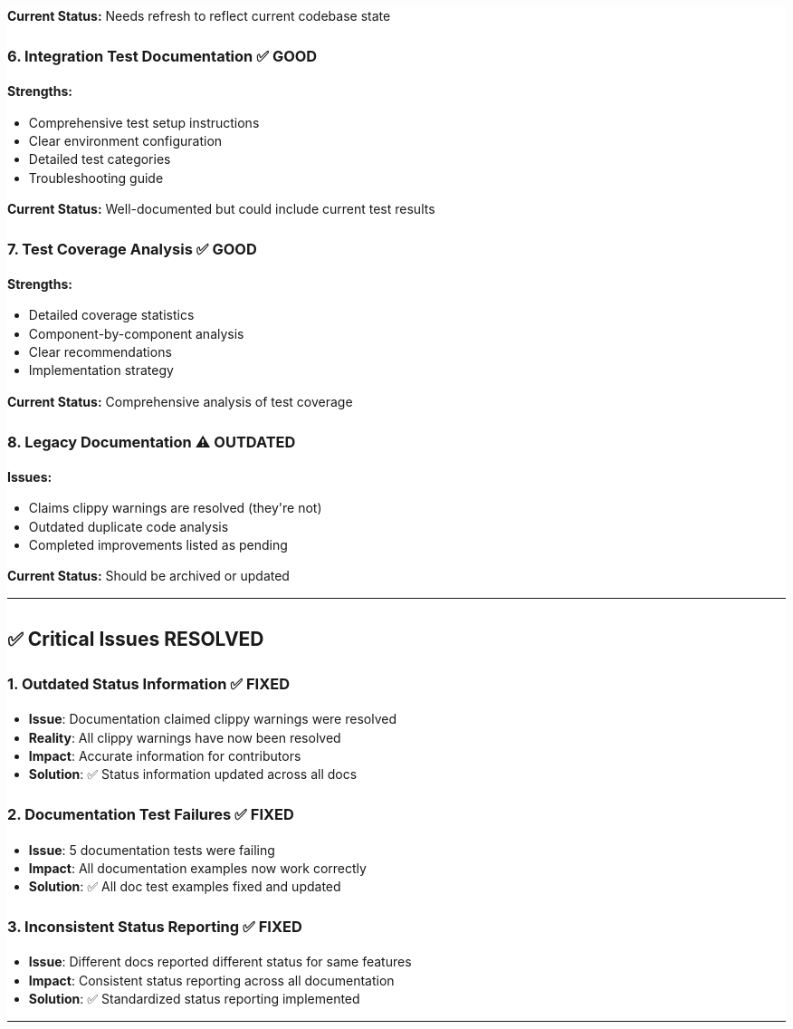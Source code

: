 **Current Status:** Needs refresh to reflect current codebase state

### 6. **Integration Test Documentation** ✅ **GOOD**

**Strengths:**
- Comprehensive test setup instructions
- Clear environment configuration
- Detailed test categories
- Troubleshooting guide

**Current Status:** Well-documented but could include current test results

### 7. **Test Coverage Analysis** ✅ **GOOD**

**Strengths:**
- Detailed coverage statistics
- Component-by-component analysis
- Clear recommendations
- Implementation strategy

**Current Status:** Comprehensive analysis of test coverage

### 8. **Legacy Documentation** ⚠️ **OUTDATED**

**Issues:**
- Claims clippy warnings are resolved (they're not)
- Outdated duplicate code analysis
- Completed improvements listed as pending

**Current Status:** Should be archived or updated

---

## ✅ Critical Issues RESOLVED

### 1. **Outdated Status Information** ✅ FIXED
- **Issue**: Documentation claimed clippy warnings were resolved
- **Reality**: All clippy warnings have now been resolved
- **Impact**: Accurate information for contributors
- **Solution**: ✅ Status information updated across all docs

### 2. **Documentation Test Failures** ✅ FIXED
- **Issue**: 5 documentation tests were failing
- **Impact**: All documentation examples now work correctly
- **Solution**: ✅ All doc test examples fixed and updated

### 3. **Inconsistent Status Reporting** ✅ FIXED
- **Issue**: Different docs reported different status for same features
- **Impact**: Consistent status reporting across all documentation
- **Solution**: ✅ Standardized status reporting implemented

---
